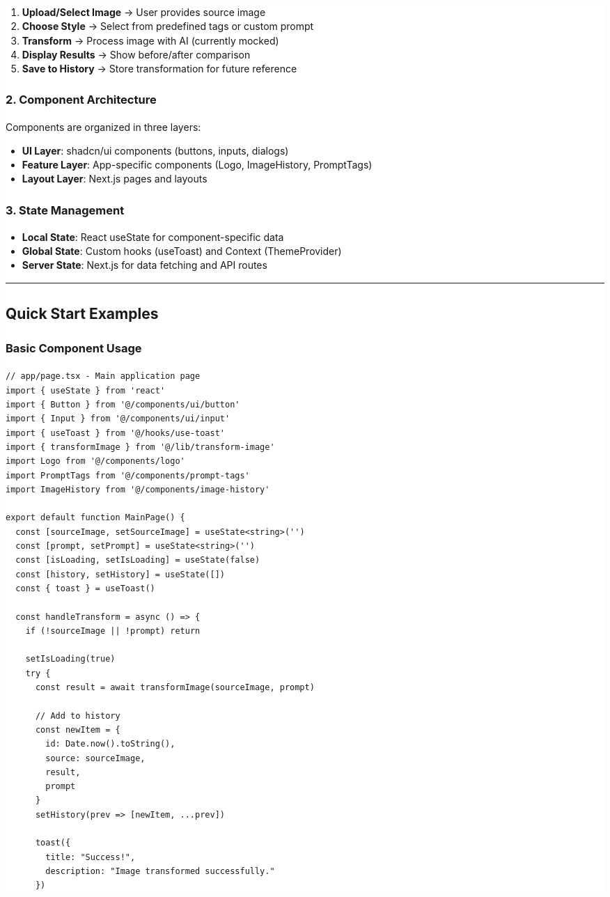 1. **Upload/Select Image** → User provides source image
2. **Choose Style** → Select from predefined tags or custom prompt
3. **Transform** → Process image with AI (currently mocked)
4. **Display Results** → Show before/after comparison
5. **Save to History** → Store transformation for future reference

### 2. Component Architecture

Components are organized in three layers:

- **UI Layer**: shadcn/ui components (buttons, inputs, dialogs)
- **Feature Layer**: App-specific components (Logo, ImageHistory, PromptTags)  
- **Layout Layer**: Next.js pages and layouts

### 3. State Management

- **Local State**: React useState for component-specific data
- **Global State**: Custom hooks (useToast) and Context (ThemeProvider)
- **Server State**: Next.js for data fetching and API routes

---

## Quick Start Examples

### Basic Component Usage

```tsx
// app/page.tsx - Main application page
import { useState } from 'react'
import { Button } from '@/components/ui/button'
import { Input } from '@/components/ui/input'
import { useToast } from '@/hooks/use-toast'
import { transformImage } from '@/lib/transform-image'
import Logo from '@/components/logo'
import PromptTags from '@/components/prompt-tags'
import ImageHistory from '@/components/image-history'

export default function MainPage() {
  const [sourceImage, setSourceImage] = useState<string>('')
  const [prompt, setPrompt] = useState<string>('')
  const [isLoading, setIsLoading] = useState(false)
  const [history, setHistory] = useState([])
  const { toast } = useToast()

  const handleTransform = async () => {
    if (!sourceImage || !prompt) return
    
    setIsLoading(true)
    try {
      const result = await transformImage(sourceImage, prompt)
      
      // Add to history
      const newItem = {
        id: Date.now().toString(),
        source: sourceImage,
        result,
        prompt
      }
      setHistory(prev => [newItem, ...prev])
      
      toast({
        title: "Success!",
        description: "Image transformed successfully."
      })
```